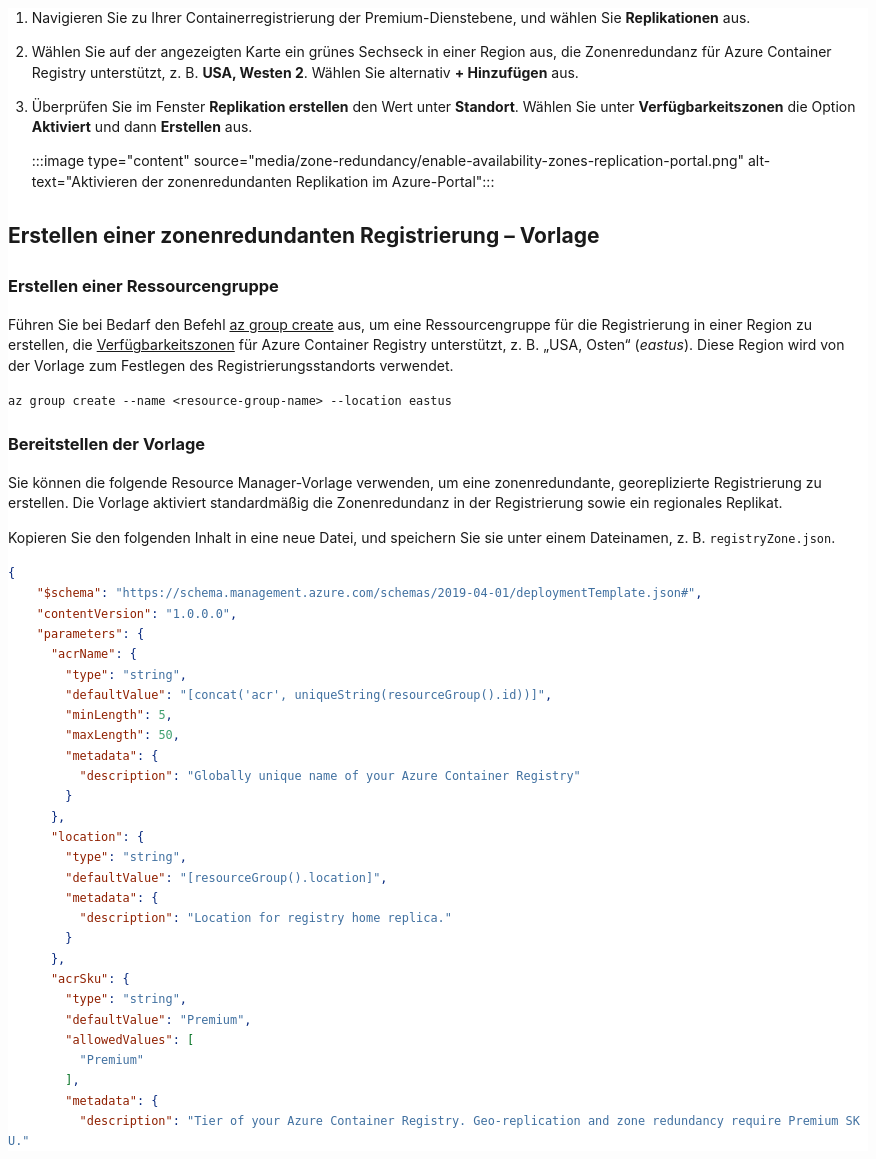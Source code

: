 1. Navigieren Sie zu Ihrer Containerregistrierung der Premium-Dienstebene, und wählen Sie **Replikationen** aus.
1. Wählen Sie auf der angezeigten Karte ein grünes Sechseck in einer Region aus, die Zonenredundanz für Azure Container Registry unterstützt, z. B. **USA, Westen 2**. Wählen Sie alternativ **+ Hinzufügen** aus.
1. Überprüfen Sie im Fenster **Replikation erstellen** den Wert unter **Standort**. Wählen Sie unter **Verfügbarkeitszonen** die Option **Aktiviert** und dann **Erstellen** aus.

    :::image type="content" source="media/zone-redundancy/enable-availability-zones-replication-portal.png" alt-text="Aktivieren der zonenredundanten Replikation im Azure-Portal":::

## <a name="create-a-zone-redundant-registry---template"></a>Erstellen einer zonenredundanten Registrierung – Vorlage

### <a name="create-a-resource-group"></a>Erstellen einer Ressourcengruppe

Führen Sie bei Bedarf den Befehl [az group create](/cli/azure/group#az_group_create) aus, um eine Ressourcengruppe für die Registrierung in einer Region zu erstellen, die [Verfügbarkeitszonen](../availability-zones/az-region.md) für Azure Container Registry unterstützt, z. B. „USA, Osten“ (*eastus*). Diese Region wird von der Vorlage zum Festlegen des Registrierungsstandorts verwendet.

```azurecli
az group create --name <resource-group-name> --location eastus
```

### <a name="deploy-the-template"></a>Bereitstellen der Vorlage 

Sie können die folgende Resource Manager-Vorlage verwenden, um eine zonenredundante, georeplizierte Registrierung zu erstellen. Die Vorlage aktiviert standardmäßig die Zonenredundanz in der Registrierung sowie ein regionales Replikat. 

Kopieren Sie den folgenden Inhalt in eine neue Datei, und speichern Sie sie unter einem Dateinamen, z. B. `registryZone.json`.

```JSON
{
    "$schema": "https://schema.management.azure.com/schemas/2019-04-01/deploymentTemplate.json#",
    "contentVersion": "1.0.0.0",
    "parameters": {
      "acrName": {
        "type": "string",
        "defaultValue": "[concat('acr', uniqueString(resourceGroup().id))]",
        "minLength": 5,
        "maxLength": 50,
        "metadata": {
          "description": "Globally unique name of your Azure Container Registry"
        }
      },
      "location": {
        "type": "string",
        "defaultValue": "[resourceGroup().location]",
        "metadata": {
          "description": "Location for registry home replica."
        }
      },
      "acrSku": {
        "type": "string",
        "defaultValue": "Premium",
        "allowedValues": [
          "Premium"
        ],
        "metadata": {
          "description": "Tier of your Azure Container Registry. Geo-replication and zone redundancy require Premium SKU."
```
